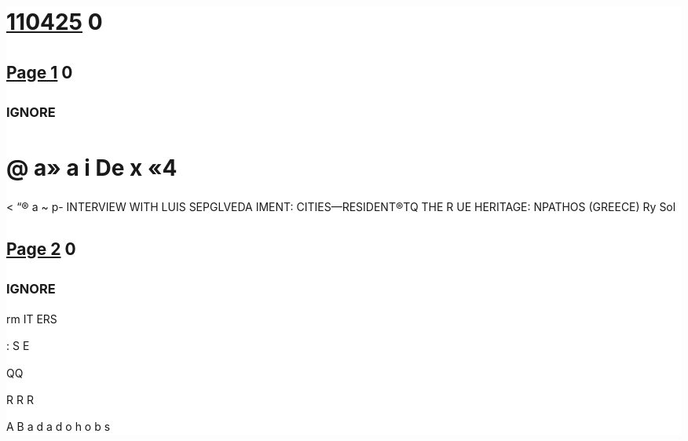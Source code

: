 # [110425](https://demo.humlab.umu.se/courier/110425engo.pdf) 0

## [Page 1](https://demo.humlab.umu.se/courier/110425engo.pdf#page=1) 0

### IGNORE

  
@ 
a» 
a 
i 
De 
x 
«4 
= 
< 
“® 
a 
~ 
p- INTERVIEW WITH LUIS SEPGLVEDA 
IMENT: CITIES—RESIDENT®TQ THE R UE 
HERITAGE: NPATHOS (GREECE) 
Ry Sol 
    

## [Page 2](https://demo.humlab.umu.se/courier/110425engo.pdf#page=2) 0

### IGNORE

rm
 IT ERS 
   
     
        
     
   
     
   
  
: 
S
E
 
QQ
 
R
R
R
 
   A 
B
a
d
a
d
o
h
o
b
s
 
